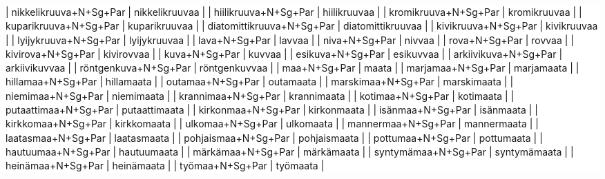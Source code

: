 | nikkelikruuva+N+Sg+Par              | nikkelikruuvaa              |
| hiilikruuva+N+Sg+Par                | hiilikruuvaa                |
| kromikruuva+N+Sg+Par                | kromikruuvaa                |
| kuparikruuva+N+Sg+Par               | kuparikruuvaa               |
| diatomittikruuva+N+Sg+Par           | diatomittikruuvaa           |
| kivikruuva+N+Sg+Par                 | kivikruuvaa                 |
| lyijykruuva+N+Sg+Par                | lyijykruuvaa                |
| lava+N+Sg+Par                       | lavvaa                      |
| niva+N+Sg+Par                       | nivvaa                      |
| rova+N+Sg+Par                       | rovvaa                      |
| kivirova+N+Sg+Par                   | kivirovvaa                  |
| kuva+N+Sg+Par                       | kuvvaa                      |
| esikuva+N+Sg+Par                    | esikuvvaa                   |
| arkiivikuva+N+Sg+Par                | arkiivikuvvaa               |
| röntgenkuva+N+Sg+Par                | röntgenkuvvaa               |
| maa+N+Sg+Par                        | maata                       |
| marjamaa+N+Sg+Par                   | marjamaata                  |
| hillamaa+N+Sg+Par                   | hillamaata                  |
| outamaa+N+Sg+Par                    | outamaata                   |
| marskimaa+N+Sg+Par                  | marskimaata                 |
| niemimaa+N+Sg+Par                   | niemimaata                  |
| krannimaa+N+Sg+Par                  | krannimaata                 |
| kotimaa+N+Sg+Par                    | kotimaata                   |
| putaattimaa+N+Sg+Par                | putaattimaata               |
| kirkonmaa+N+Sg+Par                  | kirkonmaata                 |
| isänmaa+N+Sg+Par                    | isänmaata                   |
| kirkkomaa+N+Sg+Par                  | kirkkomaata                 |
| ulkomaa+N+Sg+Par                    | ulkomaata                   |
| mannermaa+N+Sg+Par                  | mannermaata                 |
| laatasmaa+N+Sg+Par                  | laatasmaata                 |
| pohjaismaa+N+Sg+Par                 | pohjaismaata                |
| pottumaa+N+Sg+Par                   | pottumaata                  |
| hautuumaa+N+Sg+Par                  | hautuumaata                 |
| märkämaa+N+Sg+Par                   | märkämaata                  |
| syntymämaa+N+Sg+Par                 | syntymämaata                |
| heinämaa+N+Sg+Par                   | heinämaata                  |
| työmaa+N+Sg+Par                     | työmaata                    |